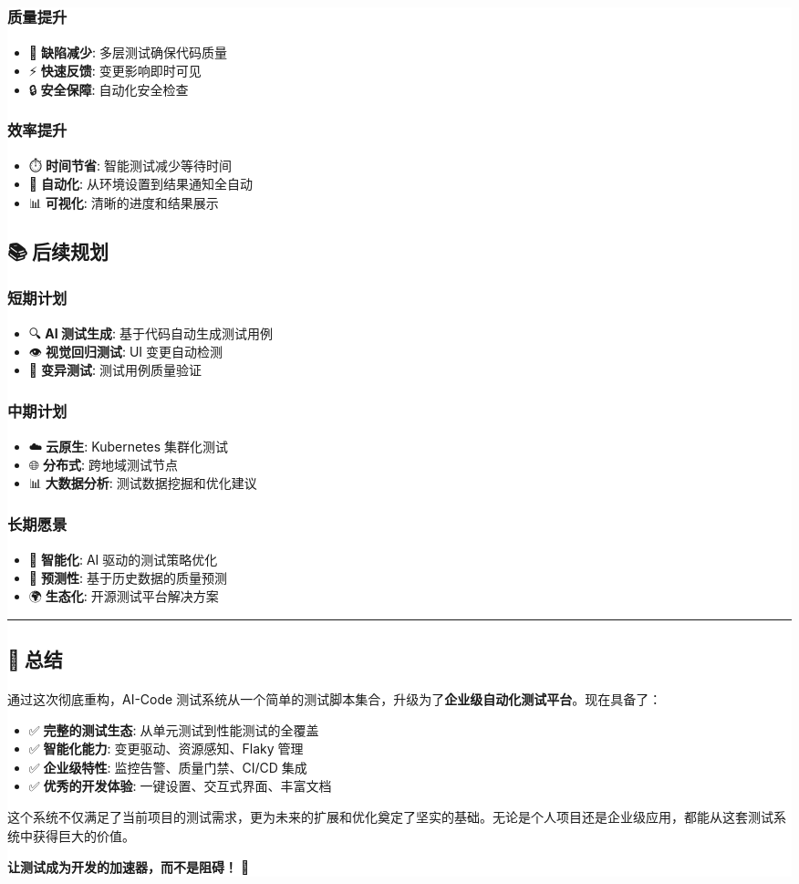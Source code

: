 ### 质量提升
- 🐛 **缺陷减少**: 多层测试确保代码质量
- ⚡ **快速反馈**: 变更影响即时可见
- 🔒 **安全保障**: 自动化安全检查

### 效率提升
- ⏱️ **时间节省**: 智能测试减少等待时间
- 🤖 **自动化**: 从环境设置到结果通知全自动
- 📊 **可视化**: 清晰的进度和结果展示

## 📚 后续规划

### 短期计划
- 🔍 **AI 测试生成**: 基于代码自动生成测试用例
- 👁️ **视觉回归测试**: UI 变更自动检测
- 🧬 **变异测试**: 测试用例质量验证

### 中期计划
- ☁️ **云原生**: Kubernetes 集群化测试
- 🌐 **分布式**: 跨地域测试节点
- 📊 **大数据分析**: 测试数据挖掘和优化建议

### 长期愿景
- 🤖 **智能化**: AI 驱动的测试策略优化
- 🔮 **预测性**: 基于历史数据的质量预测
- 🌍 **生态化**: 开源测试平台解决方案

---

## 🎉 总结

通过这次彻底重构，AI-Code 测试系统从一个简单的测试脚本集合，升级为了**企业级自动化测试平台**。现在具备了：

- ✅ **完整的测试生态**: 从单元测试到性能测试的全覆盖
- ✅ **智能化能力**: 变更驱动、资源感知、Flaky 管理
- ✅ **企业级特性**: 监控告警、质量门禁、CI/CD 集成
- ✅ **优秀的开发体验**: 一键设置、交互式界面、丰富文档

这个系统不仅满足了当前项目的测试需求，更为未来的扩展和优化奠定了坚实的基础。无论是个人项目还是企业级应用，都能从这套测试系统中获得巨大的价值。

**让测试成为开发的加速器，而不是阻碍！** 🚀
